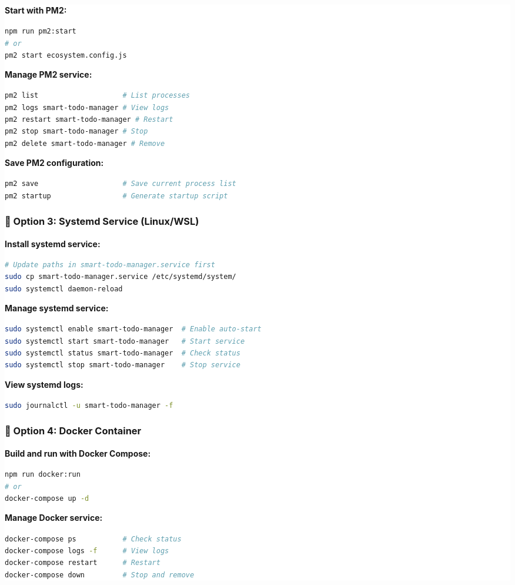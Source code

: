 **Start with PM2:**
```bash
npm run pm2:start
# or
pm2 start ecosystem.config.js
```

**Manage PM2 service:**
```bash
pm2 list                    # List processes
pm2 logs smart-todo-manager # View logs
pm2 restart smart-todo-manager # Restart
pm2 stop smart-todo-manager # Stop
pm2 delete smart-todo-manager # Remove
```

**Save PM2 configuration:**
```bash
pm2 save                    # Save current process list
pm2 startup                 # Generate startup script
```

### 🐧 Option 3: Systemd Service (Linux/WSL)

**Install systemd service:**
```bash
# Update paths in smart-todo-manager.service first
sudo cp smart-todo-manager.service /etc/systemd/system/
sudo systemctl daemon-reload
```

**Manage systemd service:**
```bash
sudo systemctl enable smart-todo-manager  # Enable auto-start
sudo systemctl start smart-todo-manager   # Start service
sudo systemctl status smart-todo-manager  # Check status
sudo systemctl stop smart-todo-manager    # Stop service
```

**View systemd logs:**
```bash
sudo journalctl -u smart-todo-manager -f
```

### 🐳 Option 4: Docker Container

**Build and run with Docker Compose:**
```bash
npm run docker:run
# or
docker-compose up -d
```

**Manage Docker service:**
```bash
docker-compose ps           # Check status
docker-compose logs -f      # View logs
docker-compose restart      # Restart
docker-compose down         # Stop and remove
```
